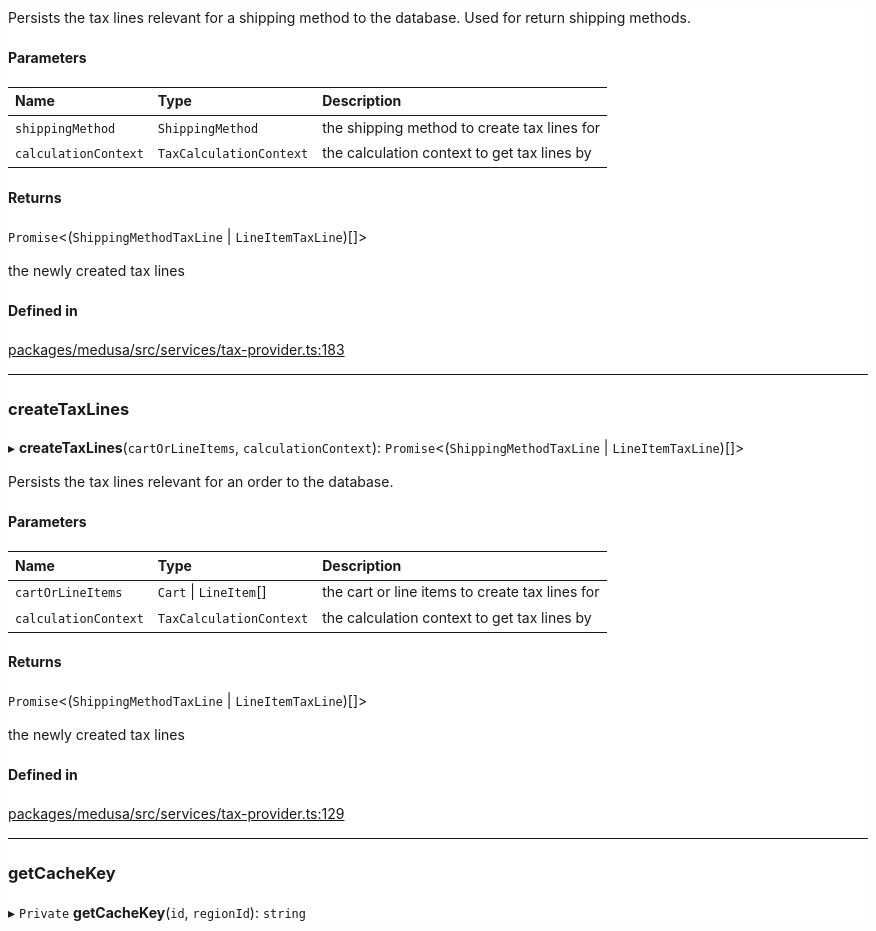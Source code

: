 Persists the tax lines relevant for a shipping method to the database. Used
for return shipping methods.

#### Parameters

| Name | Type | Description |
| :------ | :------ | :------ |
| `shippingMethod` | `ShippingMethod` | the shipping method to create tax lines for |
| `calculationContext` | `TaxCalculationContext` | the calculation context to get tax lines by |

#### Returns

`Promise`<(`ShippingMethodTaxLine` \| `LineItemTaxLine`)[]\>

the newly created tax lines

#### Defined in

[packages/medusa/src/services/tax-provider.ts:183](https://github.com/gajakannan/medusa/blob/3a911091f/packages/medusa/src/services/tax-provider.ts#L183)

___

### createTaxLines

▸ **createTaxLines**(`cartOrLineItems`, `calculationContext`): `Promise`<(`ShippingMethodTaxLine` \| `LineItemTaxLine`)[]\>

Persists the tax lines relevant for an order to the database.

#### Parameters

| Name | Type | Description |
| :------ | :------ | :------ |
| `cartOrLineItems` | `Cart` \| `LineItem`[] | the cart or line items to create tax lines for |
| `calculationContext` | `TaxCalculationContext` | the calculation context to get tax lines by |

#### Returns

`Promise`<(`ShippingMethodTaxLine` \| `LineItemTaxLine`)[]\>

the newly created tax lines

#### Defined in

[packages/medusa/src/services/tax-provider.ts:129](https://github.com/gajakannan/medusa/blob/3a911091f/packages/medusa/src/services/tax-provider.ts#L129)

___

### getCacheKey

▸ `Private` **getCacheKey**(`id`, `regionId`): `string`
